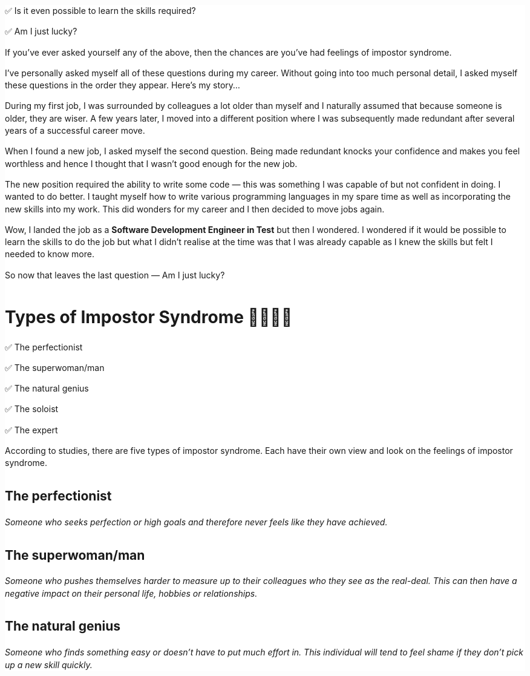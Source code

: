 ✅ Is it even possible to learn the skills required?

✅ Am I just lucky?

If you’ve ever asked yourself any of the above, then the chances are you’ve had feelings of impostor syndrome.

I’ve personally asked myself all of these questions during my career. Without going into too much personal detail, I asked myself these questions in the order they appear. Here’s my story…

During my first job, I was surrounded by colleagues a lot older than myself and I naturally assumed that because someone is older, they are wiser. A few years later, I moved into a different position where I was subsequently made redundant after several years of a successful career move.

When I found a new job, I asked myself the second question. Being made redundant knocks your confidence and makes you feel worthless and hence I thought that I wasn’t good enough for the new job.

The new position required the ability to write some code — this was something I was capable of but not confident in doing. I wanted to do better. I taught myself how to write various programming languages in my spare time as well as incorporating the new skills into my work. This did wonders for my career and I then decided to move jobs again.

Wow, I landed the job as a **Software Development Engineer in Test** but then I wondered. I wondered if it would be possible to learn the skills to do the job but what I didn’t realise at the time was that I was already capable as I knew the skills but felt I needed to know more.

So now that leaves the last question — Am I just lucky?

# Types of Impostor Syndrome 👨‍👩‍👧‍👦

✅ The perfectionist

✅ The superwoman/man

✅ The natural genius

✅ The soloist

✅ The expert

According to studies, there are five types of impostor syndrome. Each have their own view and look on the feelings of impostor syndrome.

## The perfectionist

_Someone who seeks perfection or high goals and therefore never feels like they have achieved._

## The superwoman/man

_Someone who pushes themselves harder to measure up to their colleagues who they see as the real-deal. This can then have a negative impact on their personal life, hobbies or relationships._

## The natural genius

_Someone who finds something easy or doesn’t have to put much effort in. This individual will tend to feel shame if they don’t pick up a new skill quickly._
